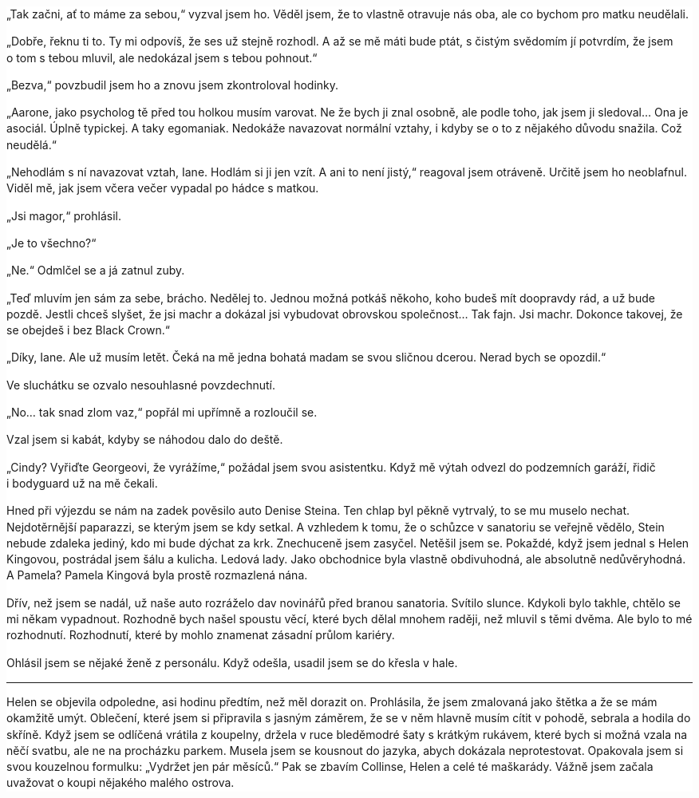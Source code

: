 „Tak začni, ať to máme za sebou,“ vyzval jsem ho. Věděl jsem, že to vlastně otravuje nás oba, ale co bychom pro matku neudělali.

„Dobře, řeknu ti to. Ty mi odpovíš, že ses už stejně rozhodl. A až se mě máti bude ptát, s čistým svědomím jí potvrdím, že jsem o tom s tebou mluvil, ale nedokázal jsem s tebou pohnout.“

„Bezva,“ povzbudil jsem ho a znovu jsem zkontroloval hodinky.

„Aarone, jako psycholog tě před tou holkou musím varovat. Ne že bych ji znal osobně, ale podle toho, jak jsem ji sledoval… Ona je asociál. Úplně typickej. A taky egomaniak. Nedokáže navazovat normální vztahy, i kdyby se o to z nějakého důvodu snažila. Což neudělá.“

„Nehodlám s ní navazovat vztah, Iane. Hodlám si ji jen vzít. A ani to není jistý,“ reagoval jsem otráveně. Určitě jsem ho neoblafnul. Viděl mě, jak jsem včera večer vypadal po hádce s matkou.

„Jsi magor,“ prohlásil.

„Je to všechno?“

„Ne.“ Odmlčel se a já zatnul zuby.

„Teď mluvím jen sám za sebe, brácho. Nedělej to. Jednou možná potkáš někoho, koho budeš mít doopravdy rád, a už bude pozdě. Jestli chceš slyšet, že jsi machr a dokázal jsi vybudovat obrovskou společnost… Tak fajn. Jsi machr. Dokonce takovej, že se obejdeš i bez Black Crown.“

„Díky, Iane. Ale už musím letět. Čeká na mě jedna bohatá madam se svou sličnou dcerou. Nerad bych se opozdil.“

Ve sluchátku se ozvalo nesouhlasné povzdechnutí.

„No… tak snad zlom vaz,“ popřál mi upřímně a rozloučil se.

Vzal jsem si kabát, kdyby se náhodou dalo do deště.

„Cindy? Vyřiďte Georgeovi, že vyrážíme,“ požádal jsem svou asistentku. Když mě výtah odvezl do podzemních garáží, řidič i body­guard už na mě čekali.

Hned při výjezdu se nám na zadek pověsilo auto Denise Steina. Ten chlap byl pěkně vytrvalý, to se mu muselo nechat. Nejdotěrnější paparazzi, se kterým jsem se kdy setkal. A vzhledem k tomu, že o schůzce v sanatoriu se veřejně vědělo, Stein nebude zdaleka jediný, kdo mi bude dýchat za krk. Znechuceně jsem zasyčel. Netěšil jsem se. Pokaždé, když jsem jednal s Helen Kingovou, postrádal jsem šálu a kulicha. Ledová lady. Jako obchodnice byla vlastně obdivuhodná, ale absolutně nedůvěryhodná. A Pamela? Pamela Kingová byla prostě rozmazlená nána.

Dřív, než jsem se nadál, už naše auto rozráželo dav novinářů před branou sanatoria. Svítilo slunce. Kdykoli bylo takhle, chtělo se mi někam vypadnout. Rozhodně bych našel spoustu věcí, které bych dělal mnohem raději, než mluvil s těmi dvěma. Ale bylo to mé rozhodnutí. Rozhodnutí, které by mohlo znamenat zásadní průlom kariéry.

Ohlásil jsem se nějaké ženě z personálu. Když odešla, usadil jsem se do křesla v hale.

* * *

Helen se objevila odpoledne, asi hodinu předtím, než měl dorazit on. Prohlásila, že jsem zmalovaná jako štětka a že se mám okamžitě umýt. Oblečení, které jsem si připravila s jasným záměrem, že se v něm hlavně musím cítit v pohodě, sebrala a hodila do skříně. Když jsem se odlíčená vrátila z koupelny, držela v ruce bleděmodré šaty s krátkým rukávem, které bych si možná vzala na něčí svatbu, ale ne na procházku parkem. Musela jsem se kousnout do jazyka, abych dokázala neprotestovat. Opakovala jsem si svou kouzelnou formulku: „Vydržet jen pár měsíců.“ Pak se zbavím Collinse, Helen a celé té maškarády. Vážně jsem začala uvažovat o koupi nějakého malého ostrova.
